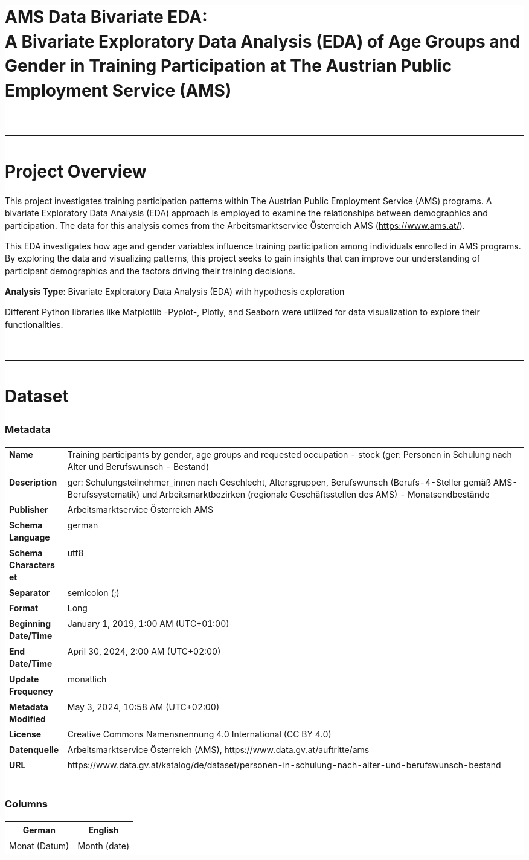 
# AMS Data Bivariate EDA: <br> A Bivariate Exploratory Data Analysis (EDA) of Age Groups and Gender in Training Participation at The Austrian Public Employment Service (AMS)

<br>

---  
# Project Overview
This project investigates training participation patterns within The Austrian Public Employment Service (AMS) programs. A bivariate Exploratory Data Analysis (EDA) approach is employed to examine the relationships between demographics and participation. The data for this analysis comes from the Arbeitsmarktservice Österreich AMS (https://www.ams.at/).

This EDA investigates how age and gender variables influence training participation among individuals enrolled in AMS programs. By exploring the data and visualizing patterns, this project seeks to gain insights that can improve our understanding of participant demographics and the factors driving their training decisions.

**Analysis Type**: Bivariate Exploratory Data Analysis (EDA) with hypothesis exploration

Different Python libraries like Matplotlib -Pyplot-, Plotly, and Seaborn were utilized for data visualization to explore their functionalities.

<br>

---
# Dataset
### Metadata
|||
|-------------|-------------|
| **Name** |Training participants by gender, age groups and requested occupation - stock (ger: Personen in Schulung nach Alter und Berufswunsch - Bestand)|
| **Description** |ger: Schulungsteilnehmer_innen nach Geschlecht, Altersgruppen, Berufswunsch (Berufs-4-Steller gemäß AMS-Berufssystematik) und Arbeitsmarktbezirken (regionale Geschäftsstellen des AMS) - Monatsendbestände|
| **Publisher** | Arbeitsmarktservice Österreich AMS |
| **Schema Language** | german |
| **Schema Characterset** | utf8 |
| **Separator** | semicolon (;) |
| **Format** | Long |
| **Beginning Date/Time** | January 1, 2019, 1:00 AM (UTC+01:00) |
| **End Date/Time** | April 30, 2024, 2:00 AM (UTC+02:00) |
| **Update Frequency** | monatlich |
| **Metadata Modified** | May 3, 2024, 10:58 AM (UTC+02:00) |
| **License** | Creative Commons Namensnennung 4.0 International (CC BY 4.0) |
| **Datenquelle** | Arbeitsmarktservice Österreich (AMS), https://www.data.gv.at/auftritte/ams |
| **URL** | https://www.data.gv.at/katalog/de/dataset/personen-in-schulung-nach-alter-und-berufswunsch-bestand |   
---   
### Columns
| German | English |
|-------------|-------------|
| Monat (Datum) | Month (date) |
